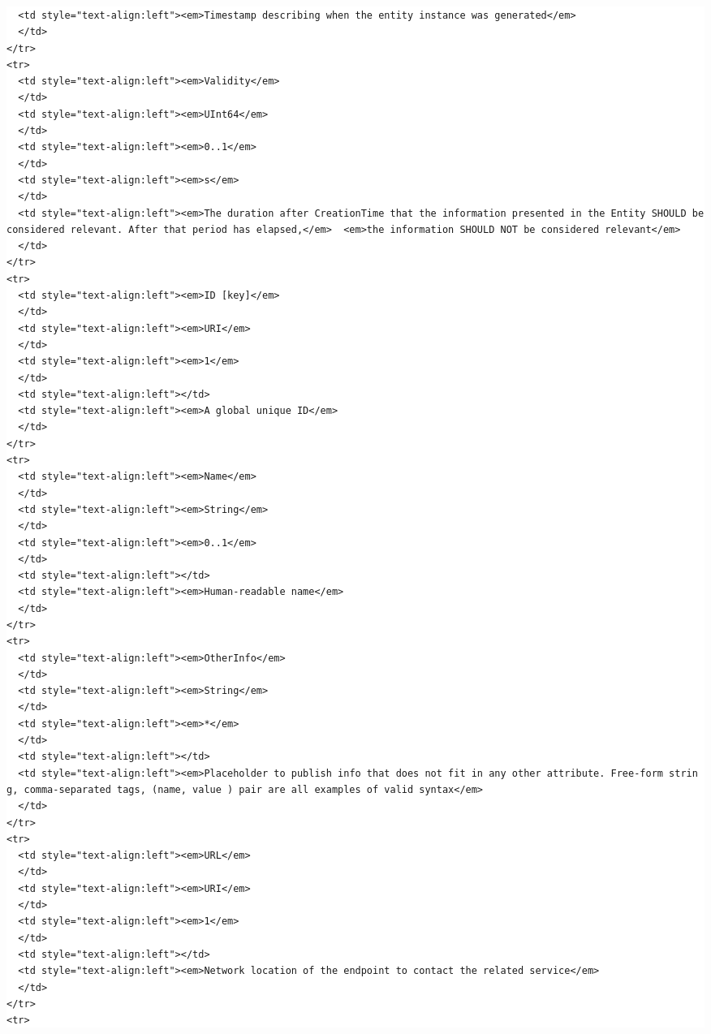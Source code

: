       <td style="text-align:left"><em>Timestamp describing when the entity instance was generated</em>
      </td>
    </tr>
    <tr>
      <td style="text-align:left"><em>Validity</em>
      </td>
      <td style="text-align:left"><em>UInt64</em>
      </td>
      <td style="text-align:left"><em>0..1</em>
      </td>
      <td style="text-align:left"><em>s</em>
      </td>
      <td style="text-align:left"><em>The duration after CreationTime that the information presented in the Entity SHOULD be considered relevant. After that period has elapsed,</em>  <em>the information SHOULD NOT be considered relevant</em>
      </td>
    </tr>
    <tr>
      <td style="text-align:left"><em>ID [key]</em>
      </td>
      <td style="text-align:left"><em>URI</em>
      </td>
      <td style="text-align:left"><em>1</em>
      </td>
      <td style="text-align:left"></td>
      <td style="text-align:left"><em>A global unique ID</em>
      </td>
    </tr>
    <tr>
      <td style="text-align:left"><em>Name</em>
      </td>
      <td style="text-align:left"><em>String</em>
      </td>
      <td style="text-align:left"><em>0..1</em>
      </td>
      <td style="text-align:left"></td>
      <td style="text-align:left"><em>Human-readable name</em>
      </td>
    </tr>
    <tr>
      <td style="text-align:left"><em>OtherInfo</em>
      </td>
      <td style="text-align:left"><em>String</em>
      </td>
      <td style="text-align:left"><em>*</em>
      </td>
      <td style="text-align:left"></td>
      <td style="text-align:left"><em>Placeholder to publish info that does not fit in any other attribute. Free-form string, comma-separated tags, (name, value ) pair are all examples of valid syntax</em>
      </td>
    </tr>
    <tr>
      <td style="text-align:left"><em>URL</em>
      </td>
      <td style="text-align:left"><em>URI</em>
      </td>
      <td style="text-align:left"><em>1</em>
      </td>
      <td style="text-align:left"></td>
      <td style="text-align:left"><em>Network location of the endpoint to contact the related service</em>
      </td>
    </tr>
    <tr>